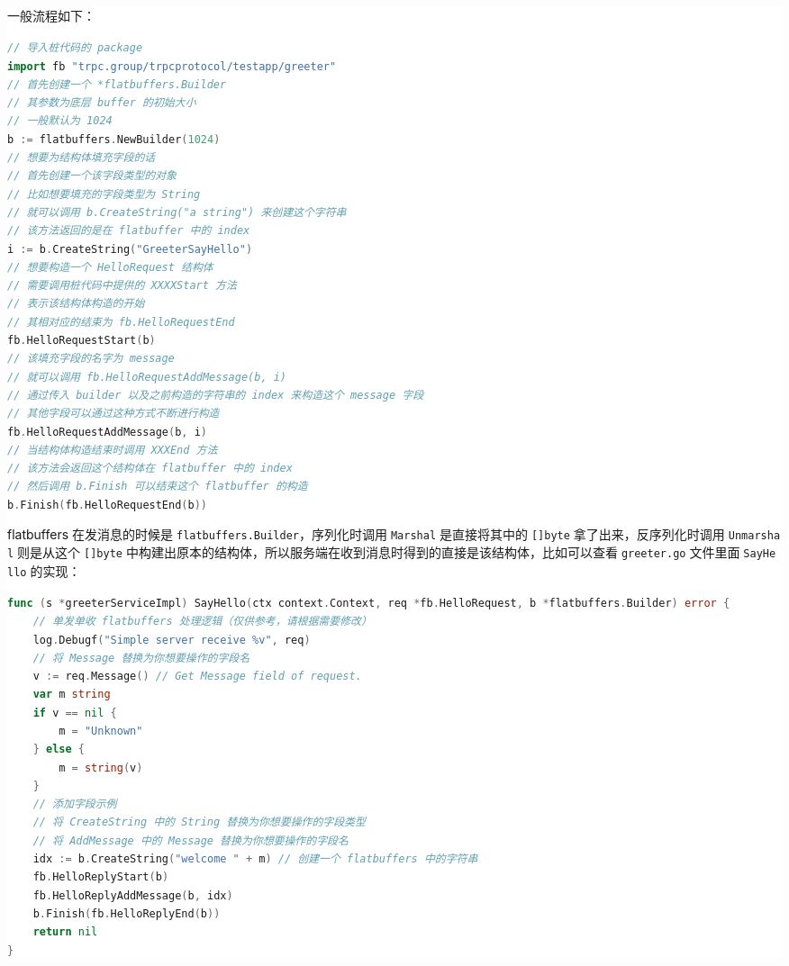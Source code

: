 一般流程如下：

```go
// 导入桩代码的 package
import fb "trpc.group/trpcprotocol/testapp/greeter"
// 首先创建一个 *flatbuffers.Builder
// 其参数为底层 buffer 的初始大小
// 一般默认为 1024 
b := flatbuffers.NewBuilder(1024) 
// 想要为结构体填充字段的话
// 首先创建一个该字段类型的对象
// 比如想要填充的字段类型为 String
// 就可以调用 b.CreateString("a string") 来创建这个字符串
// 该方法返回的是在 flatbuffer 中的 index
i := b.CreateString("GreeterSayHello")
// 想要构造一个 HelloRequest 结构体
// 需要调用桩代码中提供的 XXXXStart 方法
// 表示该结构体构造的开始
// 其相对应的结束为 fb.HelloRequestEnd 
fb.HelloRequestStart(b)
// 该填充字段的名字为 message
// 就可以调用 fb.HelloRequestAddMessage(b, i)
// 通过传入 builder 以及之前构造的字符串的 index 来构造这个 message 字段
// 其他字段可以通过这种方式不断进行构造
fb.HelloRequestAddMessage(b, i)
// 当结构体构造结束时调用 XXXEnd 方法
// 该方法会返回这个结构体在 flatbuffer 中的 index
// 然后调用 b.Finish 可以结束这个 flatbuffer 的构造
b.Finish(fb.HelloRequestEnd(b))
```

flatbuffers 在发消息的时候是 `flatbuffers.Builder`，序列化时调用 `Marshal` 是直接将其中的 `[]byte` 拿了出来，反序列化时调用 `Unmarshal` 则是从这个 `[]byte` 中构建出原本的结构体，所以服务端在收到消息时得到的直接是该结构体，比如可以查看 `greeter.go` 文件里面 `SayHello` 的实现：

```go
func (s *greeterServiceImpl) SayHello(ctx context.Context, req *fb.HelloRequest, b *flatbuffers.Builder) error {
	// 单发单收 flatbuffers 处理逻辑（仅供参考，请根据需要修改）
	log.Debugf("Simple server receive %v", req)
	// 将 Message 替换为你想要操作的字段名
	v := req.Message() // Get Message field of request.
	var m string
	if v == nil {
	 	m = "Unknown"
	} else {
	 	m = string(v)
	}
	// 添加字段示例
	// 将 CreateString 中的 String 替换为你想要操作的字段类型
	// 将 AddMessage 中的 Message 替换为你想要操作的字段名
	idx := b.CreateString("welcome " + m) // 创建一个 flatbuffers 中的字符串
	fb.HelloReplyStart(b)
	fb.HelloReplyAddMessage(b, idx)
	b.Finish(fb.HelloReplyEnd(b))
	return nil
}
```
